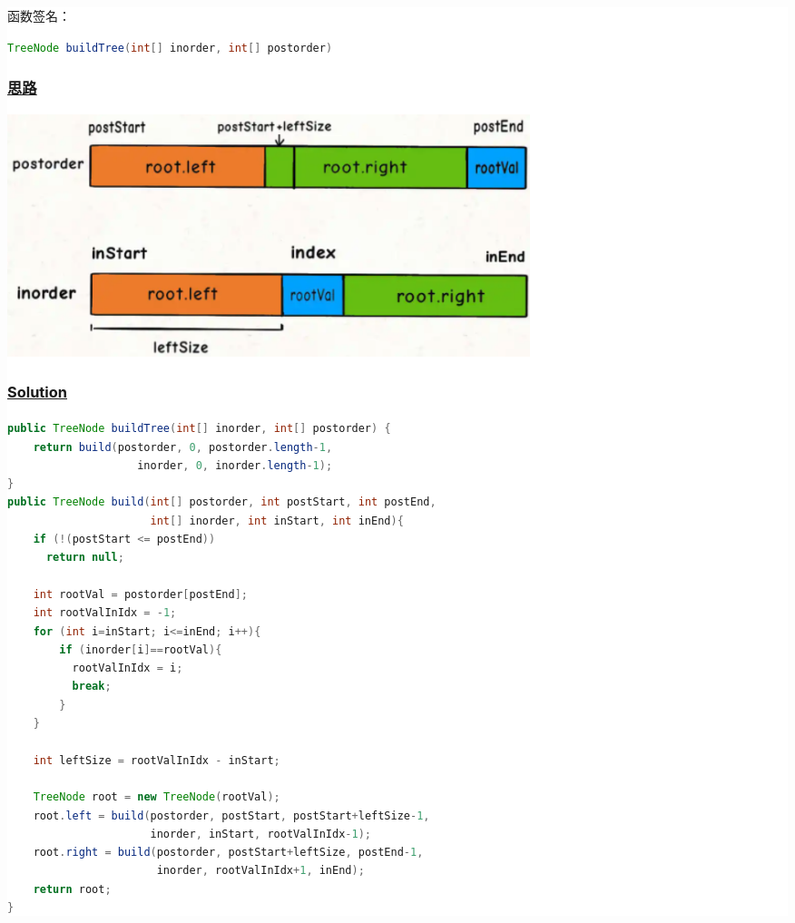 函数签名：

```JAVA
TreeNode buildTree(int[] inorder, int[] postorder)
```



### <u>**思路**</u>

<img src="../imgs/image-20210708164944396.png" alt="image-20210708164944396" style="width:67%;" />

### <u>**Solution**</u>

```Java
public TreeNode buildTree(int[] inorder, int[] postorder) {
  	return build(postorder, 0, postorder.length-1,
                    inorder, 0, inorder.length-1);
}
public TreeNode build(int[] postorder, int postStart, int postEnd,
                      int[] inorder, int inStart, int inEnd){
    if (!(postStart <= postEnd))
      return null;

    int rootVal = postorder[postEnd];
    int rootValInIdx = -1;
    for (int i=inStart; i<=inEnd; i++){
        if (inorder[i]==rootVal){
          rootValInIdx = i;
          break;
        }
    }

    int leftSize = rootValInIdx - inStart;

    TreeNode root = new TreeNode(rootVal);
    root.left = build(postorder, postStart, postStart+leftSize-1,
                      inorder, inStart, rootValInIdx-1);
    root.right = build(postorder, postStart+leftSize, postEnd-1,
                       inorder, rootValInIdx+1, inEnd);
    return root;
}
```

